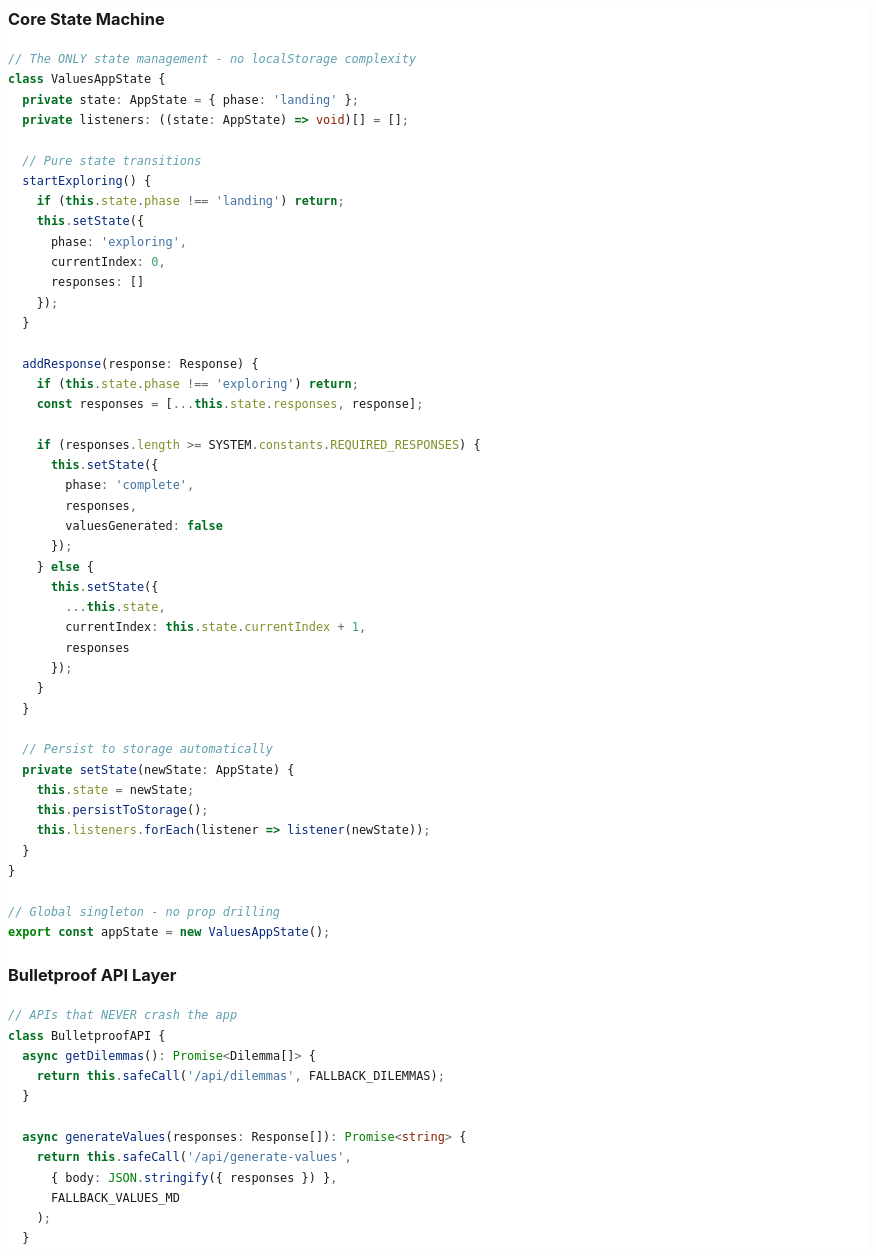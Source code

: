 ### Core State Machine
```typescript
// The ONLY state management - no localStorage complexity
class ValuesAppState {
  private state: AppState = { phase: 'landing' };
  private listeners: ((state: AppState) => void)[] = [];

  // Pure state transitions
  startExploring() {
    if (this.state.phase !== 'landing') return;
    this.setState({ 
      phase: 'exploring', 
      currentIndex: 0, 
      responses: [] 
    });
  }

  addResponse(response: Response) {
    if (this.state.phase !== 'exploring') return;
    const responses = [...this.state.responses, response];
    
    if (responses.length >= SYSTEM.constants.REQUIRED_RESPONSES) {
      this.setState({ 
        phase: 'complete', 
        responses, 
        valuesGenerated: false 
      });
    } else {
      this.setState({
        ...this.state,
        currentIndex: this.state.currentIndex + 1,
        responses
      });
    }
  }

  // Persist to storage automatically
  private setState(newState: AppState) {
    this.state = newState;
    this.persistToStorage();
    this.listeners.forEach(listener => listener(newState));
  }
}

// Global singleton - no prop drilling
export const appState = new ValuesAppState();
```

### Bulletproof API Layer
```typescript
// APIs that NEVER crash the app
class BulletproofAPI {
  async getDilemmas(): Promise<Dilemma[]> {
    return this.safeCall('/api/dilemmas', FALLBACK_DILEMMAS);
  }

  async generateValues(responses: Response[]): Promise<string> {
    return this.safeCall('/api/generate-values', 
      { body: JSON.stringify({ responses }) },
      FALLBACK_VALUES_MD
    );
  }

```